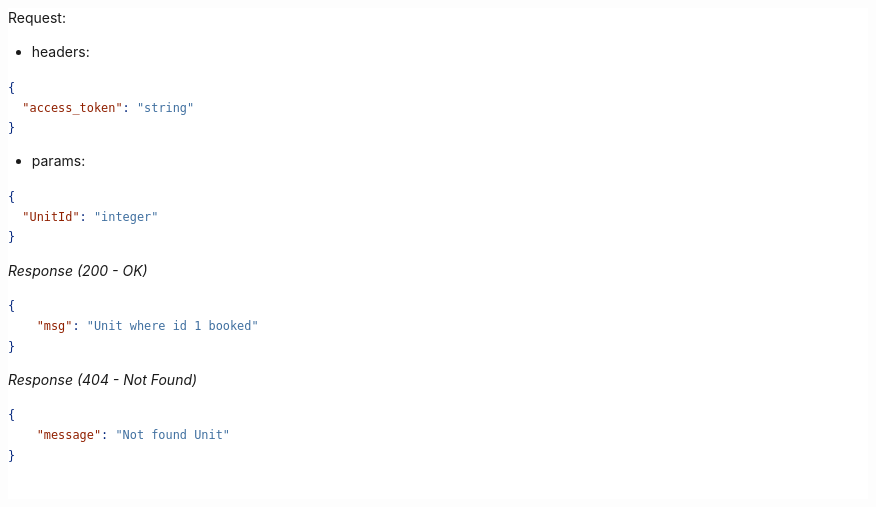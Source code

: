Request:

- headers:

```json
{
  "access_token": "string"
}
```

- params:

```json
{
  "UnitId": "integer"
}
```

_Response (200 - OK)_

```json
{
    "msg": "Unit where id 1 booked"
}
```

_Response (404 - Not Found)_

```json
{
    "message": "Not found Unit"
}
```

&nbsp;